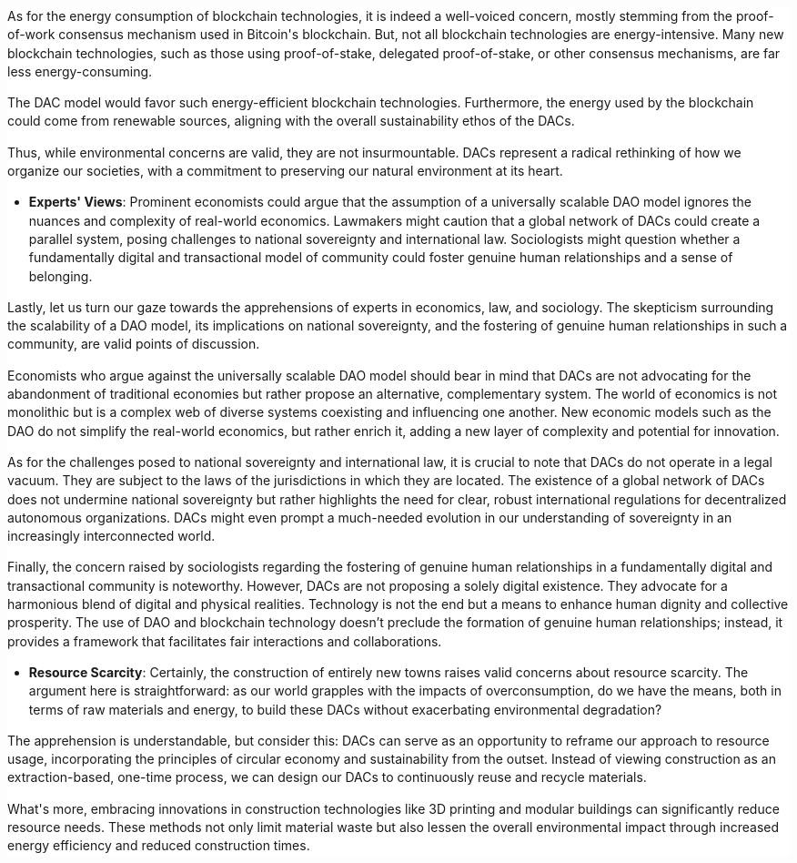 As for the energy consumption of blockchain technologies, it is indeed a well-voiced concern, mostly stemming from the proof-of-work consensus mechanism used in Bitcoin's blockchain. But, not all blockchain technologies are energy-intensive. Many new blockchain technologies, such as those using proof-of-stake, delegated proof-of-stake, or other consensus mechanisms, are far less energy-consuming. 

The DAC model would favor such energy-efficient blockchain technologies. Furthermore, the energy used by the blockchain could come from renewable sources, aligning with the overall sustainability ethos of the DACs. 

Thus, while environmental concerns are valid, they are not insurmountable. DACs represent a radical rethinking of how we organize our societies, with a commitment to preserving our natural environment at its heart.


- **Experts' Views**: Prominent economists could argue that the assumption of a universally scalable DAO model ignores the nuances and complexity of real-world economics. Lawmakers might caution that a global network of DACs could create a parallel system, posing challenges to national sovereignty and international law. Sociologists might question whether a fundamentally digital and transactional model of community could foster genuine human relationships and a sense of belonging.

Lastly, let us turn our gaze towards the apprehensions of experts in economics, law, and sociology. The skepticism surrounding the scalability of a DAO model, its implications on national sovereignty, and the fostering of genuine human relationships in such a community, are valid points of discussion.

Economists who argue against the universally scalable DAO model should bear in mind that DACs are not advocating for the abandonment of traditional economies but rather propose an alternative, complementary system. The world of economics is not monolithic but is a complex web of diverse systems coexisting and influencing one another. New economic models such as the DAO do not simplify the real-world economics, but rather enrich it, adding a new layer of complexity and potential for innovation.

As for the challenges posed to national sovereignty and international law, it is crucial to note that DACs do not operate in a legal vacuum. They are subject to the laws of the jurisdictions in which they are located. The existence of a global network of DACs does not undermine national sovereignty but rather highlights the need for clear, robust international regulations for decentralized autonomous organizations. DACs might even prompt a much-needed evolution in our understanding of sovereignty in an increasingly interconnected world.

Finally, the concern raised by sociologists regarding the fostering of genuine human relationships in a fundamentally digital and transactional community is noteworthy. However, DACs are not proposing a solely digital existence. They advocate for a harmonious blend of digital and physical realities. Technology is not the end but a means to enhance human dignity and collective prosperity. The use of DAO and blockchain technology doesn’t preclude the formation of genuine human relationships; instead, it provides a framework that facilitates fair interactions and collaborations.

- **Resource Scarcity**: Certainly, the construction of entirely new towns raises valid concerns about resource scarcity. The argument here is straightforward: as our world grapples with the impacts of overconsumption, do we have the means, both in terms of raw materials and energy, to build these DACs without exacerbating environmental degradation?

The apprehension is understandable, but consider this: DACs can serve as an opportunity to reframe our approach to resource usage, incorporating the principles of circular economy and sustainability from the outset. Instead of viewing construction as an extraction-based, one-time process, we can design our DACs to continuously reuse and recycle materials.

What's more, embracing innovations in construction technologies like 3D printing and modular buildings can significantly reduce resource needs. These methods not only limit material waste but also lessen the overall environmental impact through increased energy efficiency and reduced construction times.
